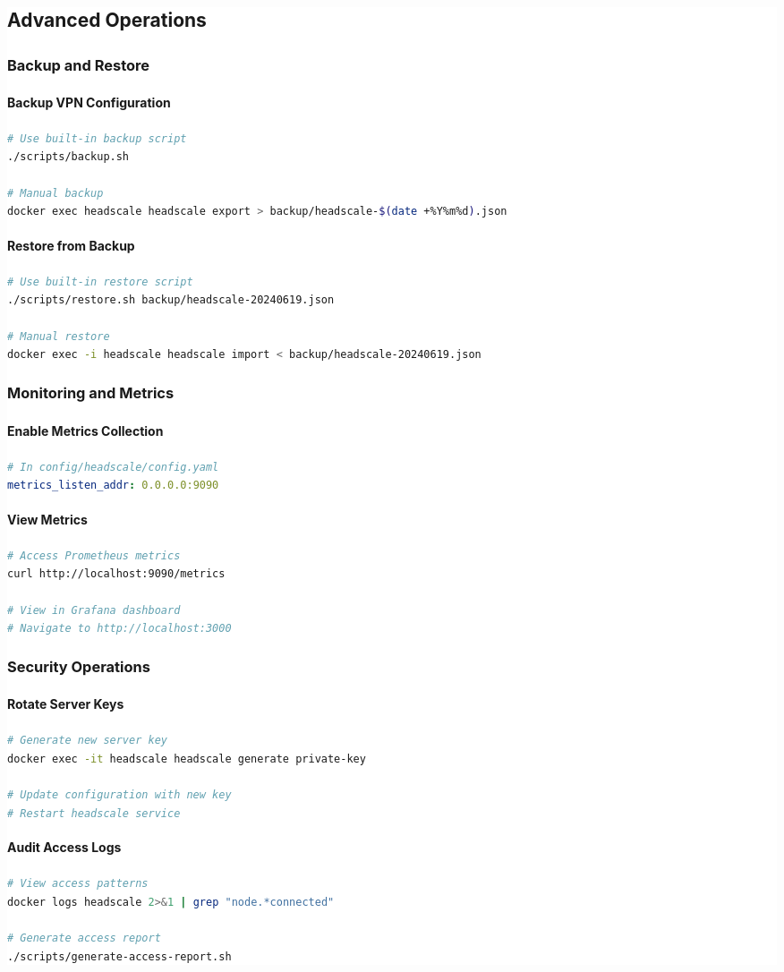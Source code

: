 ## Advanced Operations

### Backup and Restore

#### Backup VPN Configuration
```bash
# Use built-in backup script
./scripts/backup.sh

# Manual backup
docker exec headscale headscale export > backup/headscale-$(date +%Y%m%d).json
```

#### Restore from Backup
```bash
# Use built-in restore script
./scripts/restore.sh backup/headscale-20240619.json

# Manual restore
docker exec -i headscale headscale import < backup/headscale-20240619.json
```

### Monitoring and Metrics

#### Enable Metrics Collection
```yaml
# In config/headscale/config.yaml
metrics_listen_addr: 0.0.0.0:9090
```

#### View Metrics
```bash
# Access Prometheus metrics
curl http://localhost:9090/metrics

# View in Grafana dashboard
# Navigate to http://localhost:3000
```

### Security Operations

#### Rotate Server Keys
```bash
# Generate new server key
docker exec -it headscale headscale generate private-key

# Update configuration with new key
# Restart headscale service
```

#### Audit Access Logs
```bash
# View access patterns
docker logs headscale 2>&1 | grep "node.*connected"

# Generate access report
./scripts/generate-access-report.sh
```

